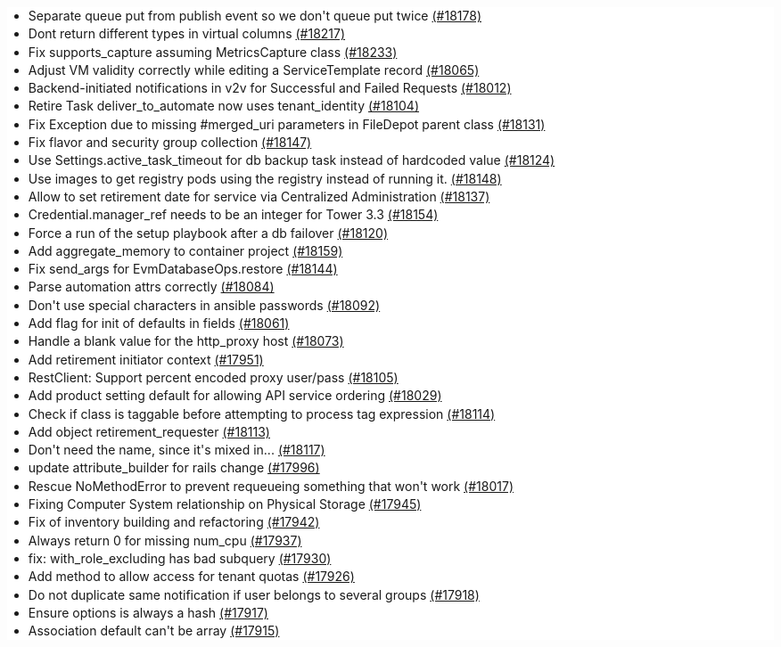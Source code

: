 - Separate queue put from publish event so we don't queue put twice [(#18178)](https://github.com/ManageIQ/manageiq/pull/18178)
- Dont return different types in virtual columns [(#18217)](https://github.com/ManageIQ/manageiq/pull/18217)
- Fix supports_capture assuming MetricsCapture class [(#18233)](https://github.com/ManageIQ/manageiq/pull/18233)
- Adjust VM validity correctly while editing a ServiceTemplate record [(#18065)](https://github.com/ManageIQ/manageiq/pull/18065)
- Backend-initiated notifications in v2v for Successful and Failed Requests [(#18012)](https://github.com/ManageIQ/manageiq/pull/18012)
- Retire Task deliver_to_automate now uses tenant_identity [(#18104)](https://github.com/ManageIQ/manageiq/pull/18104)
- Fix Exception due to missing #merged_uri parameters in FileDepot parent class [(#18131)](https://github.com/ManageIQ/manageiq/pull/18131)
- Fix flavor and security group collection [(#18147)](https://github.com/ManageIQ/manageiq/pull/18147)
- Use Settings.active_task_timeout for db backup task instead of hardcoded value [(#18124)](https://github.com/ManageIQ/manageiq/pull/18124)
- Use images to get registry pods using the registry instead of running it. [(#18148)](https://github.com/ManageIQ/manageiq/pull/18148)
- Allow to set retirement date for service via Centralized Administration [(#18137)](https://github.com/ManageIQ/manageiq/pull/18137)
- Credential.manager_ref needs to be an integer for Tower 3.3 [(#18154)](https://github.com/ManageIQ/manageiq/pull/18154)
- Force a run of the setup playbook after a db failover [(#18120)](https://github.com/ManageIQ/manageiq/pull/18120)
- Add aggregate_memory to container project [(#18159)](https://github.com/ManageIQ/manageiq/pull/18159)
- Fix send_args for EvmDatabaseOps.restore [(#18144)](https://github.com/ManageIQ/manageiq/pull/18144)
- Parse automation attrs correctly [(#18084)](https://github.com/ManageIQ/manageiq/pull/18084)
- Don't use special characters in ansible passwords [(#18092)](https://github.com/ManageIQ/manageiq/pull/18092)
- Add flag for init of defaults in fields [(#18061)](https://github.com/ManageIQ/manageiq/pull/18061)
- Handle a blank value for the http_proxy host [(#18073)](https://github.com/ManageIQ/manageiq/pull/18073)
- Add retirement initiator context [(#17951)](https://github.com/ManageIQ/manageiq/pull/17951)
- RestClient: Support percent encoded proxy user/pass [(#18105)](https://github.com/ManageIQ/manageiq/pull/18105)
- Add product setting default for allowing API service ordering [(#18029)](https://github.com/ManageIQ/manageiq/pull/18029)
- Check if class is taggable before attempting to process tag expression [(#18114)](https://github.com/ManageIQ/manageiq/pull/18114)
- Add object retirement_requester [(#18113)](https://github.com/ManageIQ/manageiq/pull/18113)
- Don't need the name, since it's mixed in... [(#18117)](https://github.com/ManageIQ/manageiq/pull/18117)
- update attribute_builder for rails change [(#17996)](https://github.com/ManageIQ/manageiq/pull/17996)
- Rescue NoMethodError to prevent requeueing something that won't work [(#18017)](https://github.com/ManageIQ/manageiq/pull/18017)
- Fixing Computer System relationship on Physical Storage [(#17945)](https://github.com/ManageIQ/manageiq/pull/17945)
- Fix of inventory building and refactoring [(#17942)](https://github.com/ManageIQ/manageiq/pull/17942)
- Always return 0 for missing num_cpu [(#17937)](https://github.com/ManageIQ/manageiq/pull/17937)
- fix: with_role_excluding has bad subquery [(#17930)](https://github.com/ManageIQ/manageiq/pull/17930)
- Add method to allow access for tenant quotas [(#17926)](https://github.com/ManageIQ/manageiq/pull/17926)
- Do not duplicate same notification if user belongs to several groups [(#17918)](https://github.com/ManageIQ/manageiq/pull/17918)
- Ensure options is always a hash [(#17917)](https://github.com/ManageIQ/manageiq/pull/17917)
- Association default can't be array [(#17915)](https://github.com/ManageIQ/manageiq/pull/17915)